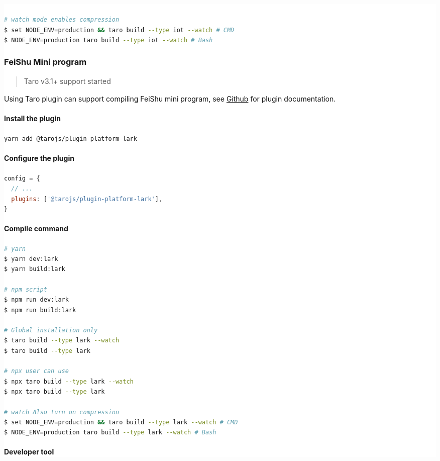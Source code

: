 ```bash

# watch mode enables compression
$ set NODE_ENV=production && taro build --type iot --watch # CMD
$ NODE_ENV=production taro build --type iot --watch # Bash
```

### FeiShu Mini program

> Taro v3.1+ support started

Using Taro plugin can support compiling FeiShu mini program, see [Github](https://github.com/NervJS/taro-plugin-platform-lark) for plugin documentation.

#### Install the plugin

```bash
yarn add @tarojs/plugin-platform-lark
```

#### Configure the plugin

```js title="Taro project configuration"
config = {
  // ...
  plugins: ['@tarojs/plugin-platform-lark'],
}
```

#### Compile command

```bash
# yarn
$ yarn dev:lark
$ yarn build:lark

# npm script
$ npm run dev:lark
$ npm run build:lark

# Global installation only
$ taro build --type lark --watch
$ taro build --type lark

# npx user can use
$ npx taro build --type lark --watch
$ npx taro build --type lark

# watch Also turn on compression
$ set NODE_ENV=production && taro build --type lark --watch # CMD
$ NODE_ENV=production taro build --type lark --watch # Bash
```

#### Developer tool
